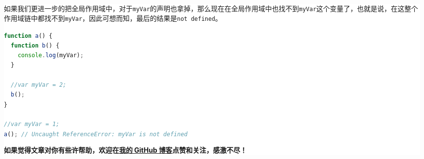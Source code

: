 如果我们更进一步的把全局作用域中，对于`myVar`的声明也拿掉，那么现在在全局作用域中也找不到`myVar`这个变量了，也就是说，在这整个作用域链中都找不到`myVar`，因此可想而知，最后的结果是`not defined`。

```javascript
function a() {
  function b() {
    console.log(myVar);
  }

  //var myVar = 2;
  b();
}

//var myVar = 1;
a(); // Uncaught ReferenceError: myVar is not defined
```

**如果觉得文章对你有些许帮助，欢迎在[我的 GitHub 博客](https://github.com/miqilin21/miqilin21.github.io)点赞和关注，感激不尽！**
